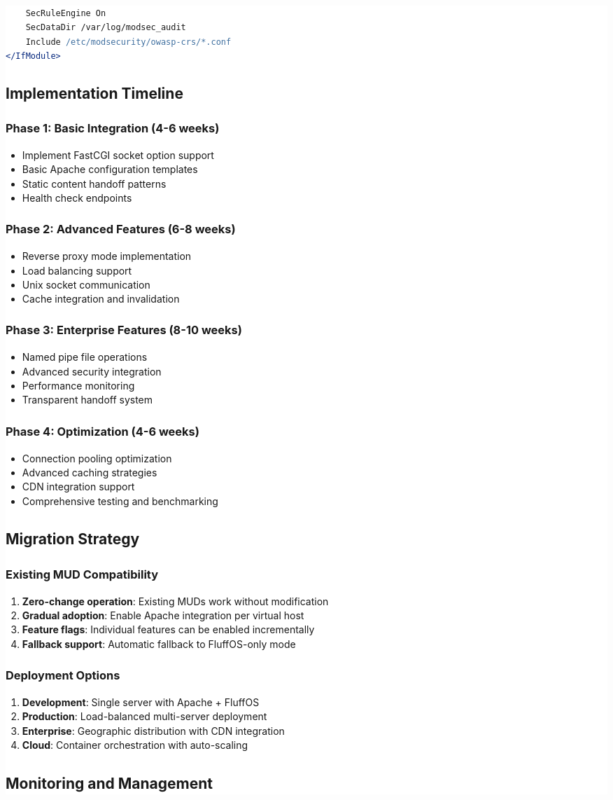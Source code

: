 ```apache
    SecRuleEngine On
    SecDataDir /var/log/modsec_audit
    Include /etc/modsecurity/owasp-crs/*.conf
</IfModule>
```

## Implementation Timeline

### Phase 1: Basic Integration (4-6 weeks)
- Implement FastCGI socket option support
- Basic Apache configuration templates
- Static content handoff patterns
- Health check endpoints

### Phase 2: Advanced Features (6-8 weeks)
- Reverse proxy mode implementation
- Load balancing support
- Unix socket communication
- Cache integration and invalidation

### Phase 3: Enterprise Features (8-10 weeks)
- Named pipe file operations
- Advanced security integration
- Performance monitoring
- Transparent handoff system

### Phase 4: Optimization (4-6 weeks)
- Connection pooling optimization
- Advanced caching strategies
- CDN integration support
- Comprehensive testing and benchmarking

## Migration Strategy

### Existing MUD Compatibility
1. **Zero-change operation**: Existing MUDs work without modification
2. **Gradual adoption**: Enable Apache integration per virtual host
3. **Feature flags**: Individual features can be enabled incrementally
4. **Fallback support**: Automatic fallback to FluffOS-only mode

### Deployment Options
1. **Development**: Single server with Apache + FluffOS
2. **Production**: Load-balanced multi-server deployment
3. **Enterprise**: Geographic distribution with CDN integration
4. **Cloud**: Container orchestration with auto-scaling

## Monitoring and Management
